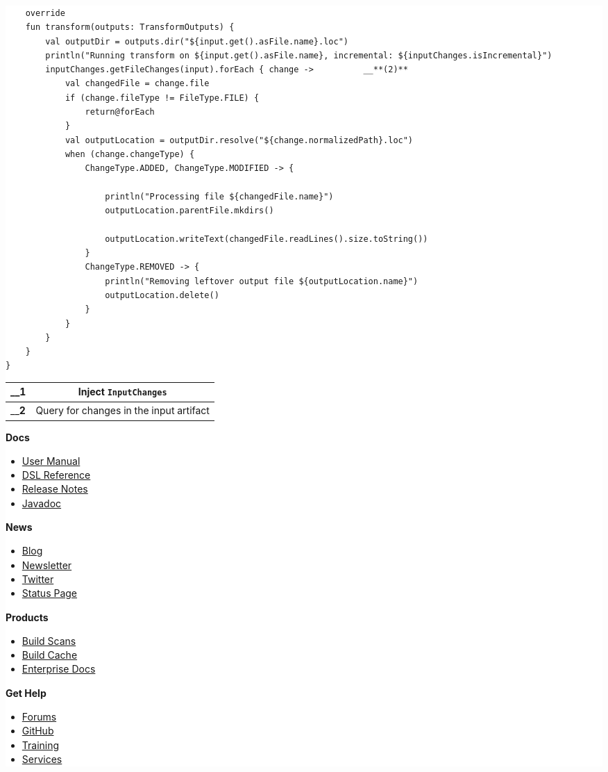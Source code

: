        override
        fun transform(outputs: TransformOutputs) {
            val outputDir = outputs.dir("${input.get().asFile.name}.loc")
            println("Running transform on ${input.get().asFile.name}, incremental: ${inputChanges.isIncremental}")
            inputChanges.getFileChanges(input).forEach { change ->          __**(2)**
                val changedFile = change.file
                if (change.fileType != FileType.FILE) {
                    return@forEach
                }
                val outputLocation = outputDir.resolve("${change.normalizedPath}.loc")
                when (change.changeType) {
                    ChangeType.ADDED, ChangeType.MODIFIED -> {
    
                        println("Processing file ${changedFile.name}")
                        outputLocation.parentFile.mkdirs()
    
                        outputLocation.writeText(changedFile.readLines().size.toString())
                    }
                    ChangeType.REMOVED -> {
                        println("Removing leftover output file ${outputLocation.name}")
                        outputLocation.delete()
                    }
                }
            }
        }
    }

__**1** | Inject `InputChanges`  
---|---  
__**2** | Query for changes in the input artifact  
  
**Docs**

  * [User Manual](/userguide/userguide.html)
  * [DSL Reference](/dsl/)
  * [Release Notes](/release-notes.html)
  * [Javadoc](/javadoc/)

**News**

  * [Blog](https://blog.gradle.org/)
  * [Newsletter](https://newsletter.gradle.com/)
  * [Twitter](https://twitter.com/gradle)
  * [Status Page](https://status.gradle.com/)

**Products**

  * [Build Scans](https://gradle.com/build-scans/)
  * [Build Cache](https://gradle.com/build-cache/)
  * [Enterprise Docs](https://gradle.com/enterprise/resources/)

**Get Help**

  * [Forums](https://discuss.gradle.org/c/help-discuss)
  * [GitHub](https://github.com/gradle/)
  * [Training](https://gradle.com/training/)
  * [Services](https://gradle.org/services/)
